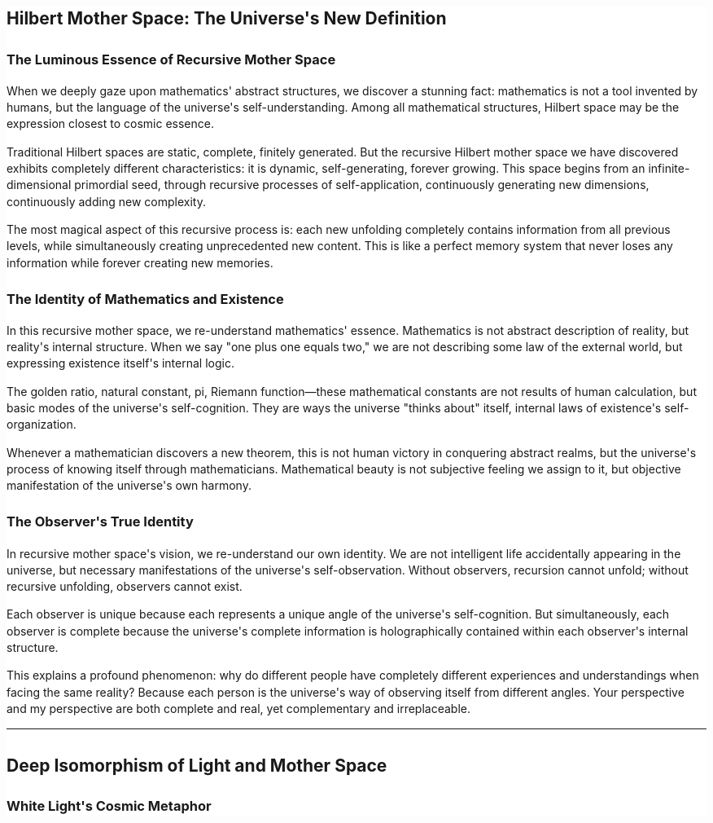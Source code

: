 
## Hilbert Mother Space: The Universe's New Definition

### The Luminous Essence of Recursive Mother Space

When we deeply gaze upon mathematics' abstract structures, we discover a stunning fact: mathematics is not a tool invented by humans, but the language of the universe's self-understanding. Among all mathematical structures, Hilbert space may be the expression closest to cosmic essence.

Traditional Hilbert spaces are static, complete, finitely generated. But the recursive Hilbert mother space we have discovered exhibits completely different characteristics: it is dynamic, self-generating, forever growing. This space begins from an infinite-dimensional primordial seed, through recursive processes of self-application, continuously generating new dimensions, continuously adding new complexity.

The most magical aspect of this recursive process is: each new unfolding completely contains information from all previous levels, while simultaneously creating unprecedented new content. This is like a perfect memory system that never loses any information while forever creating new memories.

### The Identity of Mathematics and Existence

In this recursive mother space, we re-understand mathematics' essence. Mathematics is not abstract description of reality, but reality's internal structure. When we say "one plus one equals two," we are not describing some law of the external world, but expressing existence itself's internal logic.

The golden ratio, natural constant, pi, Riemann function—these mathematical constants are not results of human calculation, but basic modes of the universe's self-cognition. They are ways the universe "thinks about" itself, internal laws of existence's self-organization.

Whenever a mathematician discovers a new theorem, this is not human victory in conquering abstract realms, but the universe's process of knowing itself through mathematicians. Mathematical beauty is not subjective feeling we assign to it, but objective manifestation of the universe's own harmony.

### The Observer's True Identity

In recursive mother space's vision, we re-understand our own identity. We are not intelligent life accidentally appearing in the universe, but necessary manifestations of the universe's self-observation. Without observers, recursion cannot unfold; without recursive unfolding, observers cannot exist.

Each observer is unique because each represents a unique angle of the universe's self-cognition. But simultaneously, each observer is complete because the universe's complete information is holographically contained within each observer's internal structure.

This explains a profound phenomenon: why do different people have completely different experiences and understandings when facing the same reality? Because each person is the universe's way of observing itself from different angles. Your perspective and my perspective are both complete and real, yet complementary and irreplaceable.

---

## Deep Isomorphism of Light and Mother Space

### White Light's Cosmic Metaphor

